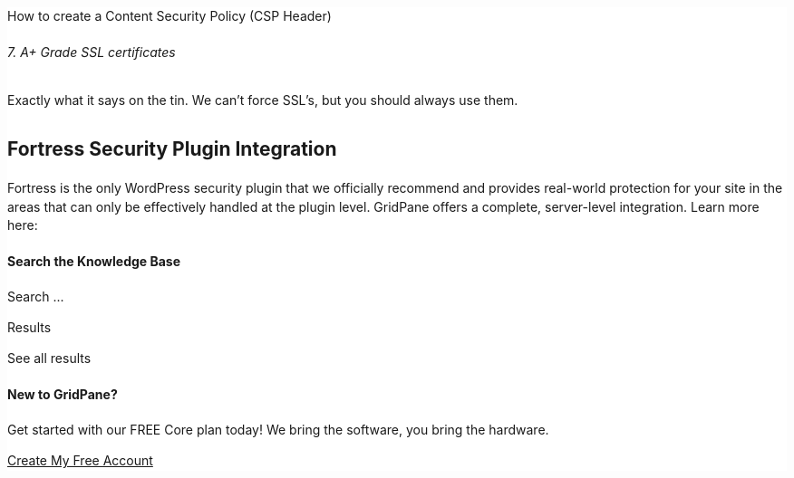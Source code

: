 How to create a Content Security Policy (CSP Header)

###### 7. A+ Grade SSL certificates

Exactly what it says on the tin. We can’t force SSL’s, but you should always use them.

 

## Fortress Security Plugin Integration

Fortress is the only WordPress security plugin that we officially recommend and provides real-world protection for your site in the areas that can only be effectively handled at the plugin level. GridPane offers a complete, server-level integration. Learn more here:

 

 

#### Search the Knowledge Base

Search ...

 Results

See all results

#### New to GridPane?

Get started with our FREE Core plan today! We bring the software, you bring the hardware.

[Create My Free Account](https://gridpane.com/checkout/?plan=core)

